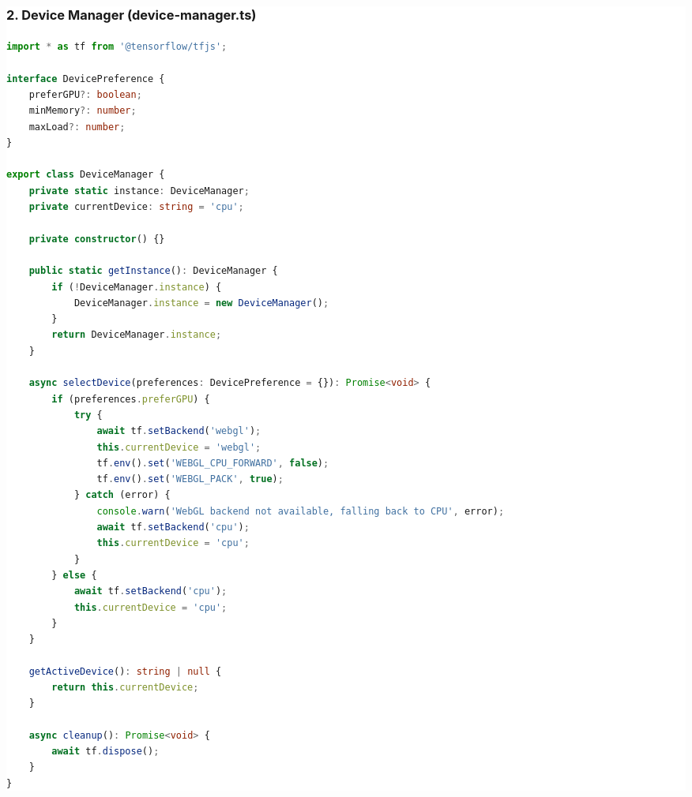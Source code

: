 ### 2. Device Manager (device-manager.ts)
```typescript
import * as tf from '@tensorflow/tfjs';

interface DevicePreference {
    preferGPU?: boolean;
    minMemory?: number;
    maxLoad?: number;
}

export class DeviceManager {
    private static instance: DeviceManager;
    private currentDevice: string = 'cpu';

    private constructor() {}

    public static getInstance(): DeviceManager {
        if (!DeviceManager.instance) {
            DeviceManager.instance = new DeviceManager();
        }
        return DeviceManager.instance;
    }

    async selectDevice(preferences: DevicePreference = {}): Promise<void> {
        if (preferences.preferGPU) {
            try {
                await tf.setBackend('webgl');
                this.currentDevice = 'webgl';
                tf.env().set('WEBGL_CPU_FORWARD', false);
                tf.env().set('WEBGL_PACK', true);
            } catch (error) {
                console.warn('WebGL backend not available, falling back to CPU', error);
                await tf.setBackend('cpu');
                this.currentDevice = 'cpu';
            }
        } else {
            await tf.setBackend('cpu');
            this.currentDevice = 'cpu';
        }
    }

    getActiveDevice(): string | null {
        return this.currentDevice;
    }

    async cleanup(): Promise<void> {
        await tf.dispose();
    }
}
```
